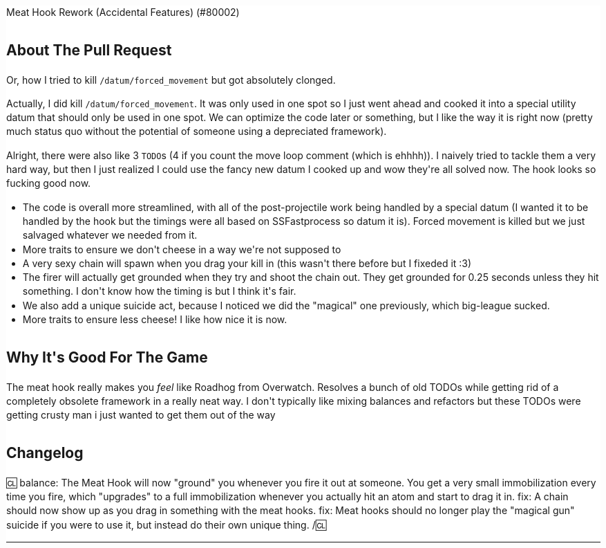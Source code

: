 Meat Hook Rework (Accidental Features) (#80002)

## About The Pull Request

Or, how I tried to kill `/datum/forced_movement` but got absolutely
clonged.

Actually, I did kill `/datum/forced_movement`. It was only used in one
spot so I just went ahead and cooked it into a special utility datum
that should only be used in one spot. We can optimize the code later or
something, but I like the way it is right now (pretty much status quo
without the potential of someone using a depreciated framework).

Alright, there were also like 3 `TODO`s (4 if you count the move loop
comment (which is ehhhh)). I naively tried to tackle them a very hard
way, but then I just realized I could use the fancy new datum I cooked
up and wow they're all solved now. The hook looks so fucking good now.

* The code is overall more streamlined, with all of the post-projectile
work being handled by a special datum (I wanted it to be handled by the
hook but the timings were all based on SSFastprocess so datum it is).
Forced movement is killed but we just salvaged whatever we needed from
it.
* More traits to ensure we don't cheese in a way we're not supposed to
* A very sexy chain will spawn when you drag your kill in (this wasn't
there before but I fixeded it :3)
* The firer will actually get grounded when they try and shoot the chain
out. They get grounded for 0.25 seconds unless they hit something. I
don't know how the timing is but I think it's fair.
* We also add a unique suicide act, because I noticed we did the
"magical" one previously, which big-league sucked.
* More traits to ensure less cheese! I like how nice it is now.
## Why It's Good For The Game

The meat hook really makes you _feel_ like Roadhog from Overwatch.
Resolves a bunch of old TODOs while getting rid of a completely obsolete
framework in a really neat way. I don't typically like mixing balances
and refactors but these TODOs were getting crusty man i just wanted to
get them out of the way
## Changelog
:cl:
balance: The Meat Hook will now "ground" you whenever you fire it out at
someone. You get a very small immobilization every time you fire, which
"upgrades" to a full immobilization whenever you actually hit an atom
and start to drag it in.
fix: A chain should now show up as you drag in something with the meat
hooks.
fix: Meat hooks should no longer play the "magical gun" suicide if you
were to use it, but instead do their own unique thing.
/:cl:

---